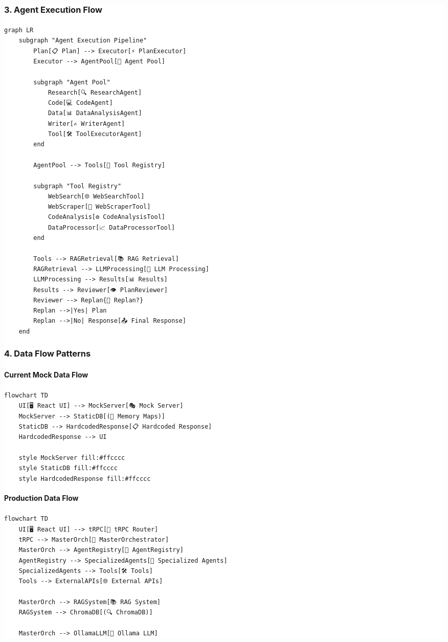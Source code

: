 ### 3. Agent Execution Flow

```mermaid
graph LR
    subgraph "Agent Execution Pipeline"
        Plan[📋 Plan] --> Executor[⚡ PlanExecutor]
        Executor --> AgentPool[🤖 Agent Pool]
        
        subgraph "Agent Pool"
            Research[🔍 ResearchAgent]
            Code[💻 CodeAgent]
            Data[📊 DataAnalysisAgent]
            Writer[✍️ WriterAgent]
            Tool[🛠️ ToolExecutorAgent]
        end
        
        AgentPool --> Tools[🔧 Tool Registry]
        
        subgraph "Tool Registry"
            WebSearch[🌐 WebSearchTool]
            WebScraper[📄 WebScraperTool]
            CodeAnalysis[⚙️ CodeAnalysisTool]
            DataProcessor[📈 DataProcessorTool]
        end
        
        Tools --> RAGRetrieval[📚 RAG Retrieval]
        RAGRetrieval --> LLMProcessing[🧠 LLM Processing]
        LLMProcessing --> Results[📊 Results]
        Results --> Reviewer[👁️ PlanReviewer]
        Reviewer --> Replan{🔄 Replan?}
        Replan -->|Yes| Plan
        Replan -->|No| Response[📤 Final Response]
    end
```

### 4. Data Flow Patterns

#### Current Mock Data Flow
```mermaid
flowchart TD
    UI[🖥️ React UI] --> MockServer[🎭 Mock Server]
    MockServer --> StaticDB[(📝 Memory Maps)]
    StaticDB --> HardcodedResponse[📋 Hardcoded Response]
    HardcodedResponse --> UI
    
    style MockServer fill:#ffcccc
    style StaticDB fill:#ffcccc
    style HardcodedResponse fill:#ffcccc
```

#### Production Data Flow
```mermaid
flowchart TD
    UI[🖥️ React UI] --> tRPC[🔌 tRPC Router]
    tRPC --> MasterOrch[🎯 MasterOrchestrator]
    MasterOrch --> AgentRegistry[🤖 AgentRegistry]
    AgentRegistry --> SpecializedAgents[🎯 Specialized Agents]
    SpecializedAgents --> Tools[🛠️ Tools]
    Tools --> ExternalAPIs[🌐 External APIs]
    
    MasterOrch --> RAGSystem[📚 RAG System]
    RAGSystem --> ChromaDB[(🔍 ChromaDB)]
    
    MasterOrch --> OllamaLLM[🧠 Ollama LLM]
```